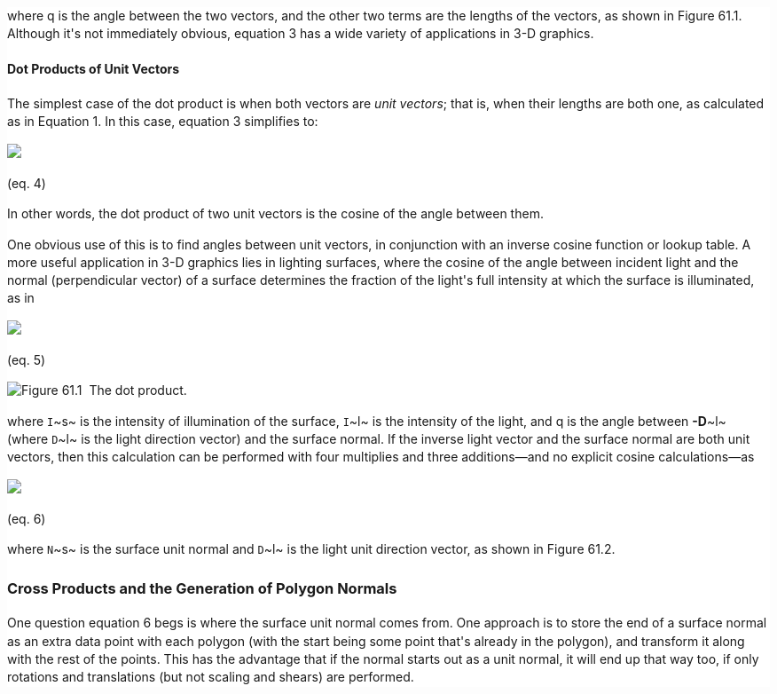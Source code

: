 where q is the angle between the two vectors, and the other two terms
are the lengths of the vectors, as shown in Figure 61.1. Although it's
not immediately obvious, equation 3 has a wide variety of applications
in 3-D graphics.

#### Dot Products of Unit Vectors

The simplest case of the dot product is when both vectors are *unit
vectors*; that is, when their lengths are both one, as calculated as in
Equation 1. In this case, equation 3 simplifies to:

![](../images/61-04d.jpg)

(eq. 4)

In other words, the dot product of two unit vectors is the cosine of the
angle between them.

One obvious use of this is to find angles between unit vectors, in
conjunction with an inverse cosine function or lookup table. A more
useful application in 3-D graphics lies in lighting surfaces, where the
cosine of the angle between incident light and the normal (perpendicular
vector) of a surface determines the fraction of the light's full
intensity at which the surface is illuminated, as in

![](../images/61-05d.jpg)

(eq. 5)

![**Figure 61.1**  *The dot product.*](../images/61-01.jpg)

where `I`~s~ is the intensity of illumination of the surface, `I`~l~
is the intensity of the light, and q is the angle between **-D**~l~
(where `D`~l~ is the light direction vector) and the surface normal.
If the inverse light vector and the surface normal are both unit
vectors, then this calculation can be performed with four multiplies and
three additions—and no explicit cosine calculations—as

![](../images/61-06d.jpg)

(eq. 6)

where `N`~s~ is the surface unit normal and `D`~l~ is the light unit
direction vector, as shown in Figure 61.2.

### Cross Products and the Generation of Polygon Normals

One question equation 6 begs is where the surface unit normal comes
from. One approach is to store the end of a surface normal as an extra
data point with each polygon (with the start being some point that's
already in the polygon), and transform it along with the rest of the
points. This has the advantage that if the normal starts out as a unit
normal, it will end up that way too, if only rotations and translations
(but not scaling and shears) are performed.
